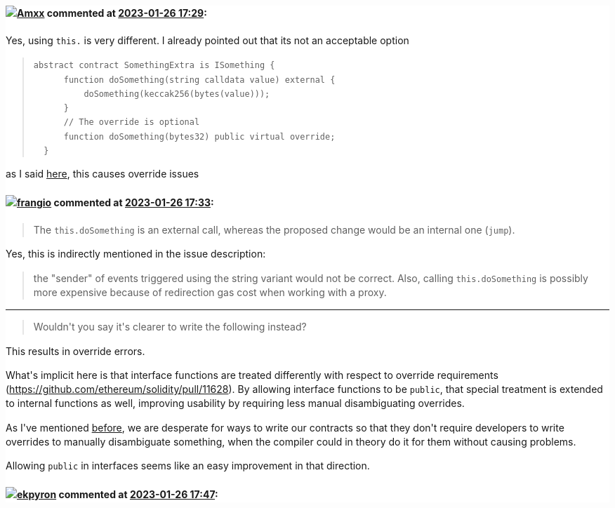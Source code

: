 #### <img src="https://avatars.githubusercontent.com/u/2432299?v=4" width="50">[Amxx](https://github.com/Amxx) commented at [2023-01-26 17:29](https://github.com/ethereum/solidity/issues/13890#issuecomment-1405351765):

Yes, using `this.` is very different. I already pointed out that its not an acceptable option

> ```solidity
> abstract contract SomethingExtra is ISomething {
>       function doSomething(string calldata value) external {
>           doSomething(keccak256(bytes(value)));
>       }
>       // The override is optional
>       function doSomething(bytes32) public virtual override; 
>   }
> ```

as I said [here](https://github.com/ethereum/solidity/issues/13890#issuecomment-1405182546), this causes override issues

#### <img src="https://avatars.githubusercontent.com/u/481465?v=4" width="50">[frangio](https://github.com/frangio) commented at [2023-01-26 17:33](https://github.com/ethereum/solidity/issues/13890#issuecomment-1405356798):

> The `this.doSomething` is an external call, whereas the proposed change would be an internal one (`jump`).

Yes, this is indirectly mentioned in the issue description:

> the "sender" of events triggered using the string variant would not be correct. Also, calling `this.doSomething` is possibly more expensive because of redirection gas cost when working with a proxy.

---

> Wouldn't you say it's clearer to write the following instead?

This results in override errors.

What's implicit here is that interface functions are treated differently with respect to override requirements (https://github.com/ethereum/solidity/pull/11628). By allowing interface functions to be `public`, that special treatment is extended to internal functions as well, improving usability by requiring less manual disambiguating overrides.

As I've mentioned [before](https://forum.soliditylang.org/t/thoughts-on-override-a-b-syntax/767), we are desperate for ways to write our contracts so that they don't require developers to write overrides to manually disambiguate something, when the compiler could in theory do it for them without causing problems.

Allowing `public` in interfaces seems like an easy improvement in that direction.

#### <img src="https://avatars.githubusercontent.com/u/1347491?v=4" width="50">[ekpyron](https://github.com/ekpyron) commented at [2023-01-26 17:47](https://github.com/ethereum/solidity/issues/13890#issuecomment-1405373261):
